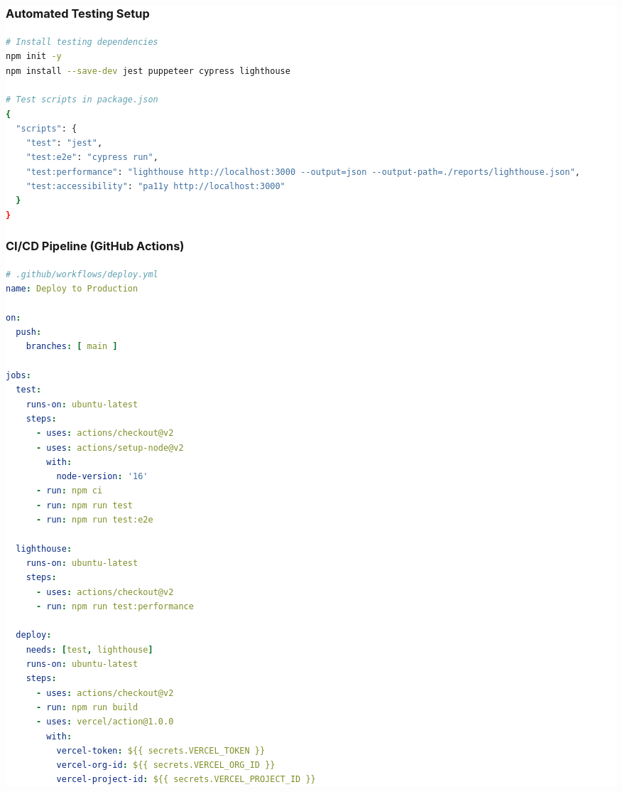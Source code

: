### Automated Testing Setup
```bash
# Install testing dependencies
npm init -y
npm install --save-dev jest puppeteer cypress lighthouse

# Test scripts in package.json
{
  "scripts": {
    "test": "jest",
    "test:e2e": "cypress run",
    "test:performance": "lighthouse http://localhost:3000 --output=json --output-path=./reports/lighthouse.json",
    "test:accessibility": "pa11y http://localhost:3000"
  }
}
```

### CI/CD Pipeline (GitHub Actions)
```yaml
# .github/workflows/deploy.yml
name: Deploy to Production

on:
  push:
    branches: [ main ]

jobs:
  test:
    runs-on: ubuntu-latest
    steps:
      - uses: actions/checkout@v2
      - uses: actions/setup-node@v2
        with:
          node-version: '16'
      - run: npm ci
      - run: npm run test
      - run: npm run test:e2e

  lighthouse:
    runs-on: ubuntu-latest
    steps:
      - uses: actions/checkout@v2
      - run: npm run test:performance

  deploy:
    needs: [test, lighthouse]
    runs-on: ubuntu-latest
    steps:
      - uses: actions/checkout@v2
      - run: npm run build
      - uses: vercel/action@1.0.0
        with:
          vercel-token: ${{ secrets.VERCEL_TOKEN }}
          vercel-org-id: ${{ secrets.VERCEL_ORG_ID }}
          vercel-project-id: ${{ secrets.VERCEL_PROJECT_ID }}
```
